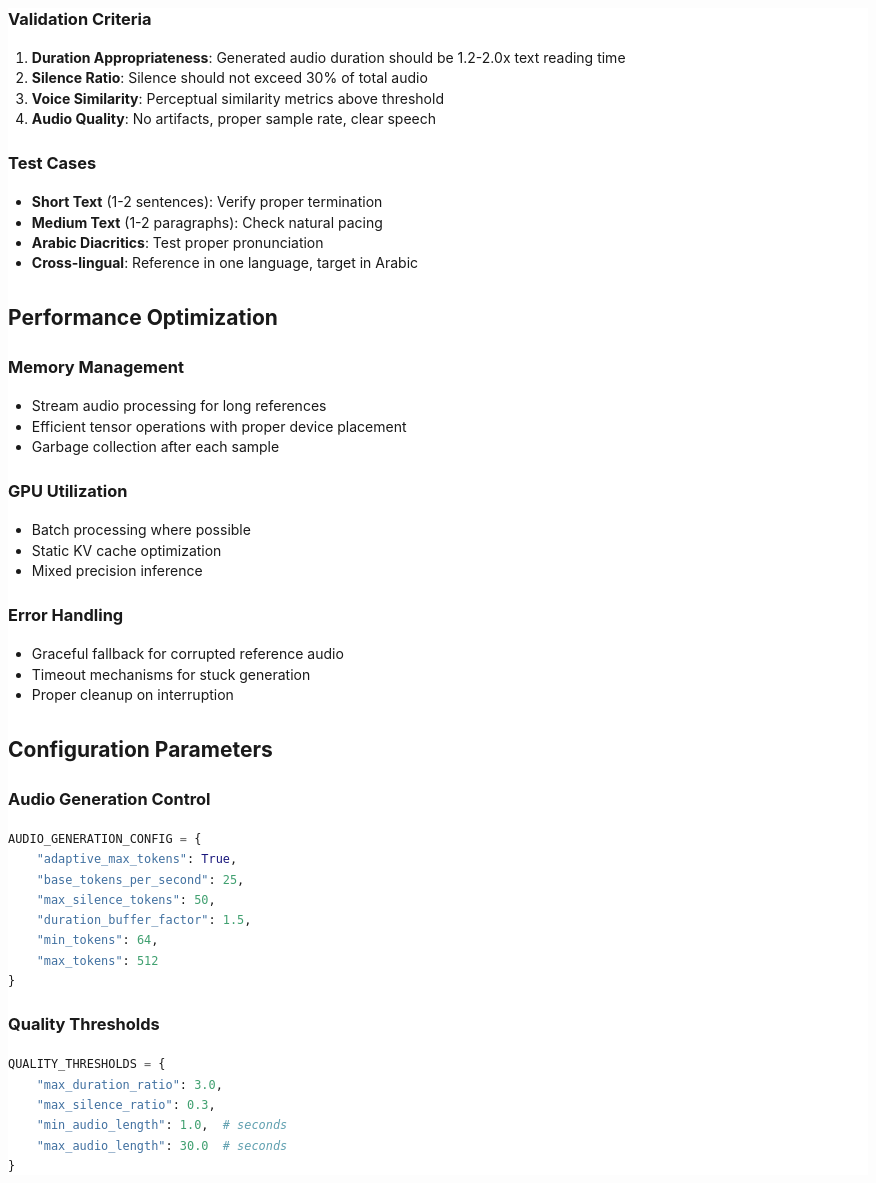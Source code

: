 ### Validation Criteria
1. **Duration Appropriateness**: Generated audio duration should be 1.2-2.0x text reading time
2. **Silence Ratio**: Silence should not exceed 30% of total audio
3. **Voice Similarity**: Perceptual similarity metrics above threshold
4. **Audio Quality**: No artifacts, proper sample rate, clear speech

### Test Cases
- **Short Text** (1-2 sentences): Verify proper termination
- **Medium Text** (1-2 paragraphs): Check natural pacing
- **Arabic Diacritics**: Test proper pronunciation
- **Cross-lingual**: Reference in one language, target in Arabic

## Performance Optimization

### Memory Management
- Stream audio processing for long references
- Efficient tensor operations with proper device placement
- Garbage collection after each sample

### GPU Utilization
- Batch processing where possible
- Static KV cache optimization
- Mixed precision inference

### Error Handling
- Graceful fallback for corrupted reference audio
- Timeout mechanisms for stuck generation
- Proper cleanup on interruption

## Configuration Parameters

### Audio Generation Control
```python
AUDIO_GENERATION_CONFIG = {
    "adaptive_max_tokens": True,
    "base_tokens_per_second": 25,
    "max_silence_tokens": 50,
    "duration_buffer_factor": 1.5,
    "min_tokens": 64,
    "max_tokens": 512
}
```

### Quality Thresholds
```python
QUALITY_THRESHOLDS = {
    "max_duration_ratio": 3.0,
    "max_silence_ratio": 0.3,
    "min_audio_length": 1.0,  # seconds
    "max_audio_length": 30.0  # seconds
}
```

